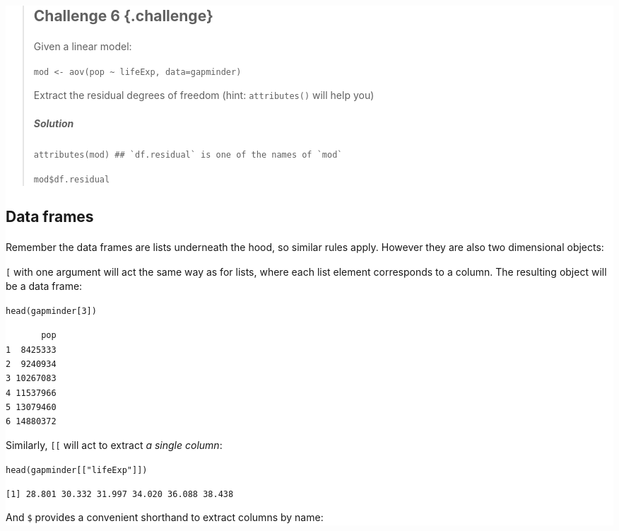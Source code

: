 


> ## Challenge 6 {.challenge}
> 
> Given a linear model:
> 
> ~~~{.r}
> mod <- aov(pop ~ lifeExp, data=gapminder)
> ~~~
> 
> Extract the residual degrees of freedom (hint: `attributes()` will help you)
> 
> 
> ##### Solution
> 
> ~~~{.r}
> attributes(mod) ## `df.residual` is one of the names of `mod`
> ~~~
> 
> ~~~{.r}
> mod$df.residual
> ~~~



## Data frames

Remember the data frames are lists underneath the hood, so similar rules
apply. However they are also two dimensional objects:

`[` with one argument will act the same way as for lists, where each list
element corresponds to a column. The resulting object will be a data frame:

~~~ {.r}
head(gapminder[3])
~~~
~~~ {.output}
       pop
1  8425333
2  9240934
3 10267083
4 11537966
5 13079460
6 14880372
~~~

Similarly, `[[` will act to extract *a single column*:

~~~ {.r}
head(gapminder[["lifeExp"]])
~~~
~~~ {.output}
[1] 28.801 30.332 31.997 34.020 36.088 38.438
~~~

And `$` provides a convenient shorthand to extract columns by name:
